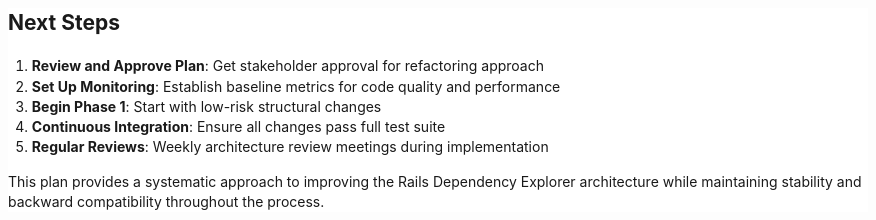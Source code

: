 ## Next Steps

1. **Review and Approve Plan**: Get stakeholder approval for refactoring approach
2. **Set Up Monitoring**: Establish baseline metrics for code quality and performance
3. **Begin Phase 1**: Start with low-risk structural changes
4. **Continuous Integration**: Ensure all changes pass full test suite
5. **Regular Reviews**: Weekly architecture review meetings during implementation

This plan provides a systematic approach to improving the Rails Dependency Explorer architecture while maintaining stability and backward compatibility throughout the process.
